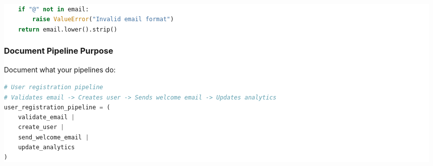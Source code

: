 ```python
    if "@" not in email:
        raise ValueError("Invalid email format")
    return email.lower().strip()
```

### Document Pipeline Purpose
Document what your pipelines do:

```python
# User registration pipeline
# Validates email -> Creates user -> Sends welcome email -> Updates analytics
user_registration_pipeline = (
    validate_email | 
    create_user | 
    send_welcome_email | 
    update_analytics
)